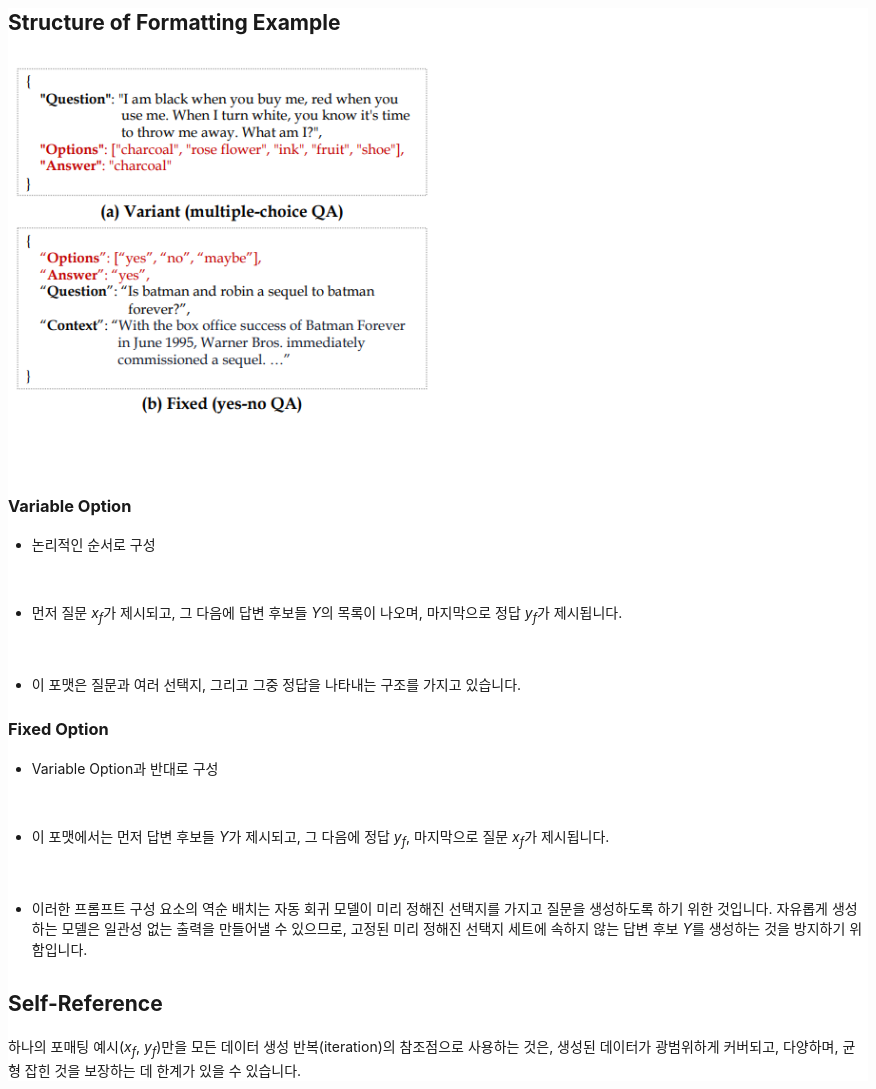 ## Structure of Formatting Example

<img style="width: 50%; margin-bottom: 40px;" id="output" src="./makingImg/option.PNG">

### Variable Option

- 논리적인 순서로 구성

  <br>

- 먼저 질문 $x_f$가 제시되고, 그 다음에 답변 후보들 $Y$의 목록이 나오며, 마지막으로 정답 $y_f$가 제시됩니다.

  <br>

- 이 포맷은 질문과 여러 선택지, 그리고 그중 정답을 나타내는 구조를 가지고 있습니다.

### Fixed Option

- Variable Option과 반대로 구성

  <br>

- 이 포맷에서는 먼저 답변 후보들 $Y$가 제시되고, 그 다음에 정답 $y_f$, 마지막으로 질문 $x_f$가 제시됩니다.

  <br>

- 이러한 프롬프트 구성 요소의 역순 배치는 자동 회귀 모델이 미리 정해진 선택지를 가지고 질문을 생성하도록 하기 위한 것입니다. 자유롭게 생성하는 모델은 일관성 없는 출력을 만들어낼 수 있으므로, 고정된 미리 정해진 선택지 세트에 속하지 않는 답변 후보 $Y$를 생성하는 것을 방지하기 위함입니다.

<div id="Self-Reference"></div>

## Self-Reference

하나의 포매팅 예시($x_f$, $y_f$)만을 모든 데이터 생성 반복(iteration)의 참조점으로 사용하는 것은, 생성된 데이터가 광범위하게 커버되고, 다양하며, 균형 잡힌 것을 보장하는 데 한계가 있을 수 있습니다.
